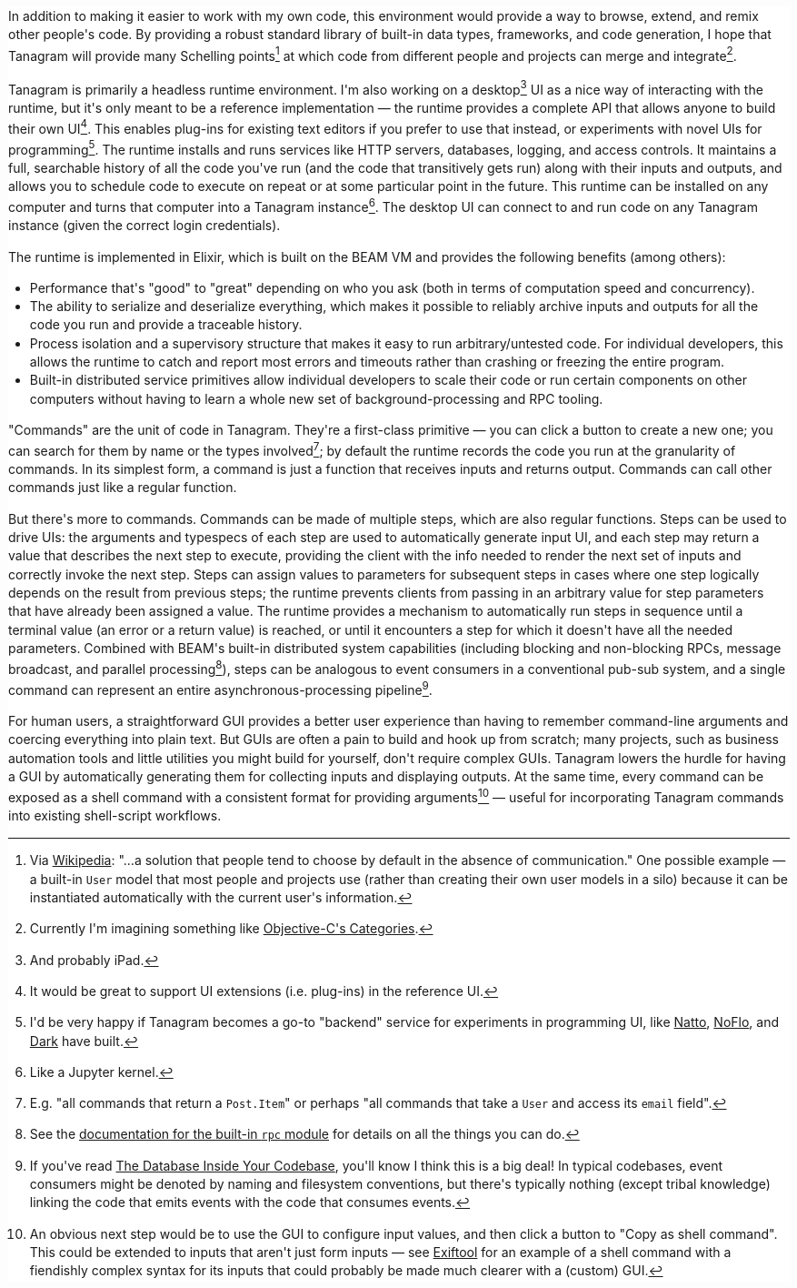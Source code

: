 In addition to making it easier to work with my own code, this environment would provide a way to browse, extend, and remix other people's code. By providing a robust standard library of built-in data types, frameworks, and code generation, I hope that Tanagram will provide many Schelling points[^12] at which code from different people and projects can merge and integrate[^13].

Tanagram is primarily a headless runtime environment. I'm also working on a desktop[^4] UI as a nice way of interacting with the runtime, but it's only meant to be a reference implementation — the runtime provides a complete API that allows anyone to build their own UI[^5]. This enables plug-ins for existing text editors if you prefer to use that instead, or experiments with novel UIs for programming[^14]. The runtime installs and runs services like HTTP servers, databases, logging, and access controls. It maintains a full, searchable history of all the code you've run (and the code that transitively gets run) along with their inputs and outputs, and allows you to schedule code to execute on repeat or at some particular point in the future. This runtime can be installed on any computer and turns that computer into a Tanagram instance[^6]. The desktop UI can connect to and run code on any Tanagram instance (given the correct login credentials). 

The runtime is implemented in Elixir, which is built on the BEAM VM and provides the following benefits (among others):
* Performance that's "good" to "great" depending on who you ask (both in terms of computation speed and concurrency).
* The ability to serialize and deserialize everything, which makes it possible to reliably archive inputs and outputs for all the code you run and provide a traceable history.
* Process isolation and a supervisory structure that makes it easy to run arbitrary/untested code. For individual developers, this allows the runtime to catch and report most errors and timeouts rather than crashing or freezing the entire program.
* Built-in distributed service primitives allow individual developers to scale their code or run certain components on other computers without having to learn a whole new set of background-processing and RPC tooling.

"Commands" are the unit of code in Tanagram. They're a first-class primitive — you can click a button to create a new one; you can search for them by name or the types involved[^7]; by default the runtime records the code you run at the granularity of commands. In its simplest form, a command is just a function that receives inputs and returns output. Commands can call other commands just like a regular function.

But there's more to commands. Commands can be made of multiple steps, which are also regular functions. Steps can be used to drive UIs: the arguments and typespecs of each step are used to automatically generate input UI, and each step may return a value that describes the next step to execute, providing the client with the info needed to render the next set of inputs and correctly invoke the next step. Steps can assign values to parameters for subsequent steps in cases where one step logically depends on the result from previous steps; the runtime prevents clients from passing in an arbitrary value for step parameters that have already been assigned a value. The runtime provides a mechanism to automatically run steps in sequence until a terminal value (an error or a return value) is reached, or until it encounters a step for which it doesn't have all the needed parameters. Combined with BEAM's built-in distributed system capabilities (including blocking and non-blocking RPCs, message broadcast, and parallel processing[^8]), steps can be analogous to event consumers in a conventional pub-sub system, and a single command can represent an entire asynchronous-processing pipeline[^9].

For human users, a straightforward GUI provides a better user experience than having to remember command-line arguments and coercing everything into plain text. But GUIs are often a pain to build and hook up from scratch; many projects, such as business automation tools and little utilities you might build for yourself, don't require complex GUIs. Tanagram lowers the hurdle for having a GUI by automatically generating them for collecting inputs and displaying outputs. At the same time, every command can be exposed as a shell command with a consistent format for providing arguments[^10] — useful for incorporating Tanagram commands into existing shell-script workflows.


[^3]: Much of what I'll describe below hasn't been implemented yet 😬
[^0]: The name is derived from the tangram puzzle, in which you get seven blocks, each a simple shape, that you arrange into [intricate outlines](https://mathigon.org/tangram). I added an extra syllable to the name (tan-a-gram) because for the longest time that's how I pronounced it in my head.
[^2]: I was talking to a friend about Tanagram; this friend isn't a programmer but works in a software-adjacent job and has occasionally taken a look through programming tutorials. I said, "you know how you look through a programming tutorial, and you feel like you understand what's going on … and then you have no idea where to start applying that to what you're working on right now?" He eagerly agreed. My hope is that a batteries-provided environment that makes it easy to run Lego-sized blocks of code can also enable software-adjacent knowledge workers to cobble together bespoke software tools to help solve problems or automate workflows.
[^4]: And probably iPad.
[^5]: It would be great to support UI extensions (i.e. plug-ins) in the reference UI.
[^6]: Like a Jupyter kernel.
[^7]: E.g. "all commands that return a `Post.Item`" or perhaps "all commands that take a `User` and access its `email` field".
[^8]: See the [documentation for the built-in `rpc` module](https://erlang.org/doc/man/rpc.html) for details on all the things you can do.
[^9]: If you've read [The Database Inside Your Codebase](https://feifan.blog/posts/the-database-inside-your-codebase), you'll know I think this is a big deal! In typical codebases, event consumers might be denoted by naming and filesystem conventions, but there's typically nothing (except tribal knowledge) linking the code that emits events with the code that consumes events.
[^10]: An obvious next step would be to use the GUI to configure input values, and then click a button to "Copy as shell command". This could be extended to inputs that aren't just form inputs — see [Exiftool](https://www.reddit.com/r/linuxquestions/comments/2yiked/i_want_to_batch_extract_the_exif_datetime_from_10/cp9ze7u/?utm_source=share&utm_medium=web2x&context=3) for an example of a shell command with a fiendishly complex syntax for its inputs that could probably be made much clearer with a (custom) GUI.
[^11]: Inspired by the browsers in Smalltalk environments like Pharo.
[^12]: Via [Wikipedia](https://en.wikipedia.org/wiki/Focal_point_(game_theory)): "…a solution that people tend to choose by default in the absence of communication." One possible example — a built-in `User` model that most people and projects use (rather than creating their own user models in a silo) because it can be instantiated automatically with the current user's information.
[^13]: Currently I'm imagining something like [Objective-C's Categories](https://en.wikipedia.org/wiki/Objective-C#Categories).
[^14]: I'd be very happy if Tanagram becomes a go-to "backend" service for experiments in programming UI, like [Natto](https://natto.dev), [NoFlo](https://noflojs.org), and [Dark](https://www.youtube.com/watch?v=orRn2kTtRXQ) have built.